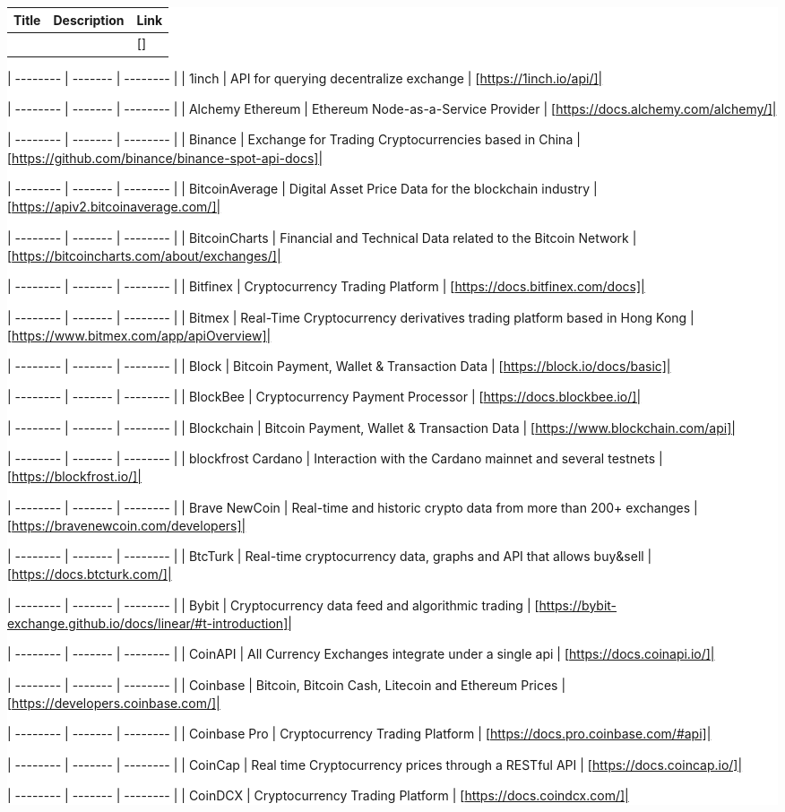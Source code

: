 | Title | Description | Link |
| -------- | ------- | -------- |
|  |  | []|

| -------- | ------- | -------- |
| 1inch | API for querying decentralize exchange | [https://1inch.io/api/]|

| -------- | ------- | -------- |
| Alchemy Ethereum | Ethereum Node-as-a-Service Provider | [https://docs.alchemy.com/alchemy/]|

| -------- | ------- | -------- |
| Binance | Exchange for Trading Cryptocurrencies based in China | [https://github.com/binance/binance-spot-api-docs]|

| -------- | ------- | -------- |
| BitcoinAverage | Digital Asset Price Data for the blockchain industry | [https://apiv2.bitcoinaverage.com/]|

| -------- | ------- | -------- |
| BitcoinCharts | Financial and Technical Data related to the Bitcoin Network | [https://bitcoincharts.com/about/exchanges/]|

| -------- | ------- | -------- |
| Bitfinex | Cryptocurrency Trading Platform | [https://docs.bitfinex.com/docs]|

| -------- | ------- | -------- |
| Bitmex | Real-Time Cryptocurrency derivatives trading platform based in Hong Kong | [https://www.bitmex.com/app/apiOverview]|

| -------- | ------- | -------- |
| Block | Bitcoin Payment, Wallet & Transaction Data | [https://block.io/docs/basic]|

| -------- | ------- | -------- |
| BlockBee | Cryptocurrency Payment Processor | [https://docs.blockbee.io/]|

| -------- | ------- | -------- |
| Blockchain | Bitcoin Payment, Wallet & Transaction Data | [https://www.blockchain.com/api]|

| -------- | ------- | -------- |
| blockfrost Cardano | Interaction with the Cardano mainnet and several testnets | [https://blockfrost.io/]|

| -------- | ------- | -------- |
| Brave NewCoin | Real-time and historic crypto data from more than 200+ exchanges | [https://bravenewcoin.com/developers]|

| -------- | ------- | -------- |
| BtcTurk | Real-time cryptocurrency data, graphs and API that allows buy&sell | [https://docs.btcturk.com/]|

| -------- | ------- | -------- |
| Bybit | Cryptocurrency data feed and algorithmic trading | [https://bybit-exchange.github.io/docs/linear/#t-introduction]|

| -------- | ------- | -------- |
| CoinAPI | All Currency Exchanges integrate under a single api | [https://docs.coinapi.io/]|

| -------- | ------- | -------- |
| Coinbase | Bitcoin, Bitcoin Cash, Litecoin and Ethereum Prices | [https://developers.coinbase.com/]|

| -------- | ------- | -------- |
| Coinbase Pro | Cryptocurrency Trading Platform | [https://docs.pro.coinbase.com/#api]|

| -------- | ------- | -------- |
| CoinCap | Real time Cryptocurrency prices through a RESTful API | [https://docs.coincap.io/]|

| -------- | ------- | -------- |
| CoinDCX | Cryptocurrency Trading Platform | [https://docs.coindcx.com/]|
